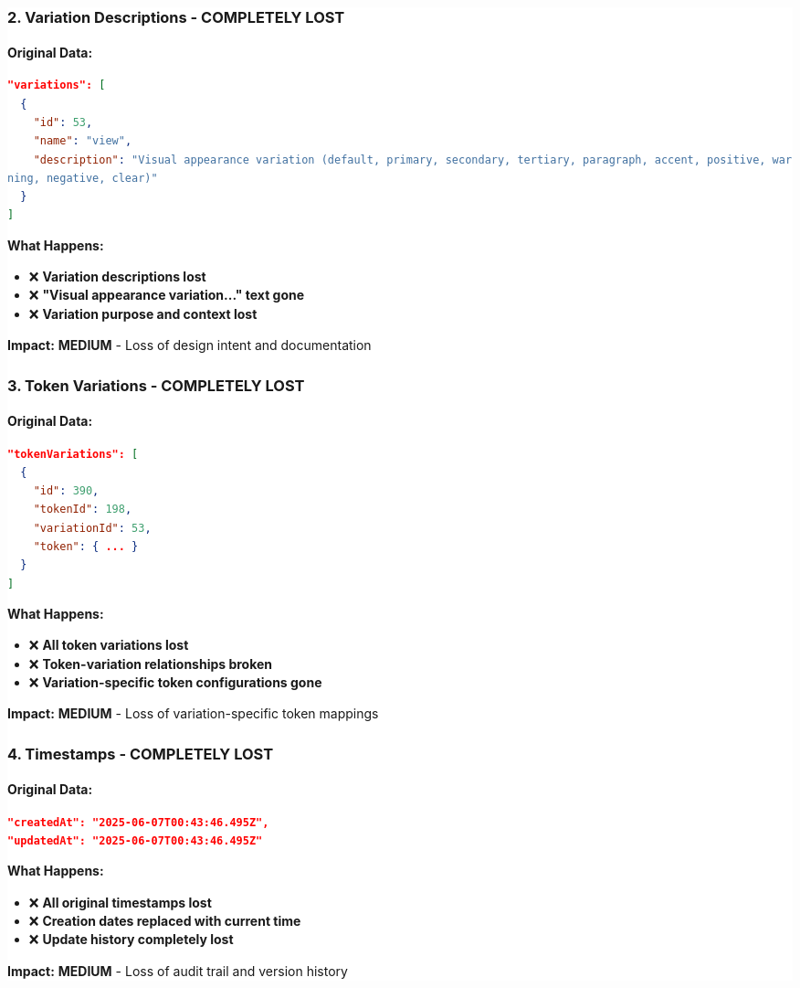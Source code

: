 ### **2. Variation Descriptions - COMPLETELY LOST**
**Original Data:**
```json
"variations": [
  {
    "id": 53,
    "name": "view",
    "description": "Visual appearance variation (default, primary, secondary, tertiary, paragraph, accent, positive, warning, negative, clear)"
  }
]
```

**What Happens:**
- ❌ **Variation descriptions lost**
- ❌ **"Visual appearance variation..." text gone**
- ❌ **Variation purpose and context lost**

**Impact:** **MEDIUM** - Loss of design intent and documentation

### **3. Token Variations - COMPLETELY LOST**
**Original Data:**
```json
"tokenVariations": [
  {
    "id": 390,
    "tokenId": 198,
    "variationId": 53,
    "token": { ... }
  }
]
```

**What Happens:**
- ❌ **All token variations lost**
- ❌ **Token-variation relationships broken**
- ❌ **Variation-specific token configurations gone**

**Impact:** **MEDIUM** - Loss of variation-specific token mappings

### **4. Timestamps - COMPLETELY LOST**
**Original Data:**
```json
"createdAt": "2025-06-07T00:43:46.495Z",
"updatedAt": "2025-06-07T00:43:46.495Z"
```

**What Happens:**
- ❌ **All original timestamps lost**
- ❌ **Creation dates replaced with current time**
- ❌ **Update history completely lost**

**Impact:** **MEDIUM** - Loss of audit trail and version history
